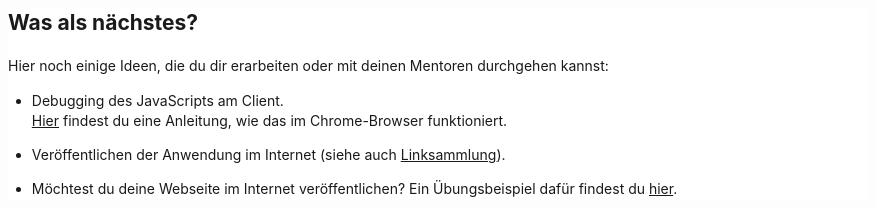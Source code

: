 ## Was als nächstes?

Hier noch einige Ideen, die du dir erarbeiten oder mit deinen Mentoren durchgehen kannst:

* Debugging des JavaScripts am Client.<br/>
[Hier](https://developer.chrome.com/devtools/docs/javascript-debugging) findest du eine Anleitung, wie das im Chrome-Browser funktioniert.

* Veröffentlichen der Anwendung im Internet (siehe auch [Linksammlung](/infos/linksammlung.html)).

* Möchtest du deine Webseite im Internet veröffentlichen? Ein Übungsbeispiel dafür findest du [hier](/trainingsanleitungen/web/dreamspark-azure.html).